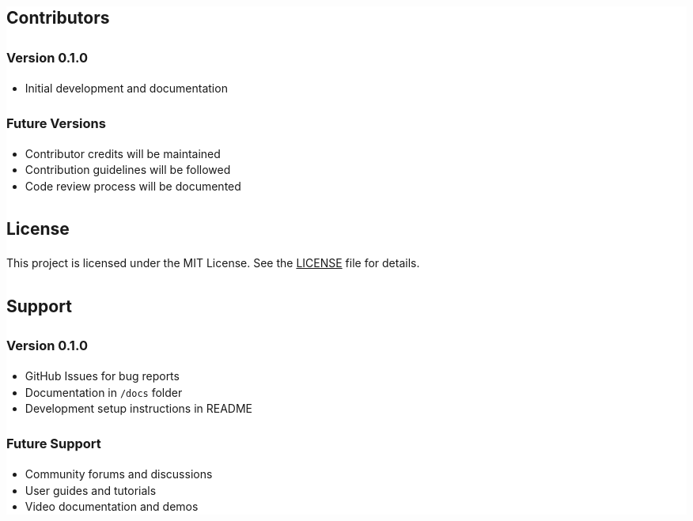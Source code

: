 ## Contributors

### Version 0.1.0
- Initial development and documentation

### Future Versions
- Contributor credits will be maintained
- Contribution guidelines will be followed
- Code review process will be documented

## License

This project is licensed under the MIT License. See the [LICENSE](LICENSE) file for details.

## Support

### Version 0.1.0
- GitHub Issues for bug reports
- Documentation in `/docs` folder
- Development setup instructions in README

### Future Support
- Community forums and discussions
- User guides and tutorials
- Video documentation and demos

